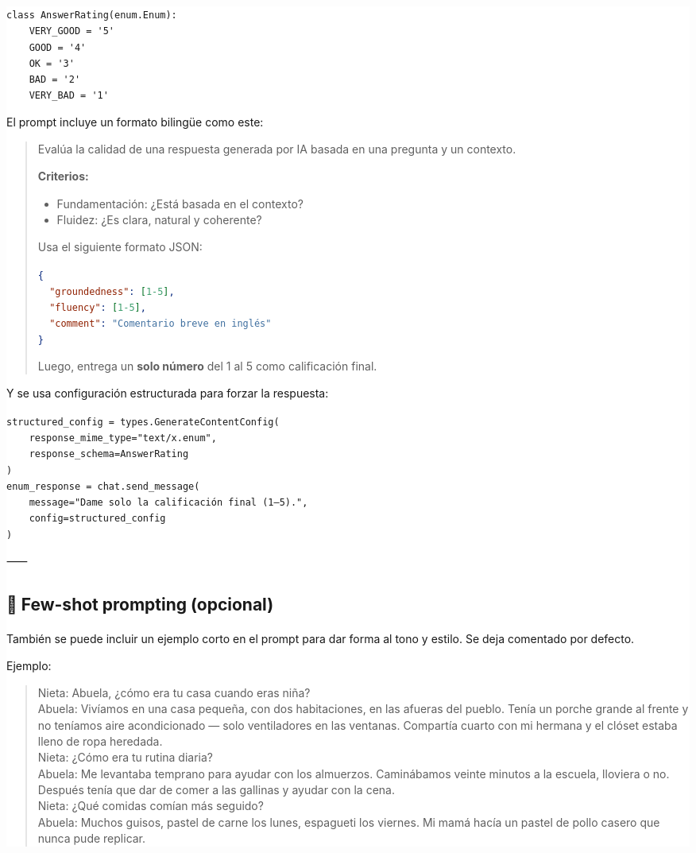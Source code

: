    class AnswerRating(enum.Enum):
        VERY_GOOD = '5'
        GOOD = '4'
        OK = '3'
        BAD = '2'
        VERY_BAD = '1'

El prompt incluye un formato bilingüe como este:

> Evalúa la calidad de una respuesta generada por IA basada en una pregunta y un contexto.  
>  
> **Criterios:**  
> - Fundamentación: ¿Está basada en el contexto?  
> - Fluidez: ¿Es clara, natural y coherente?  
>  
> Usa el siguiente formato JSON:  
>  
> ```json  
> {  
>   "groundedness": [1-5],  
>   "fluency": [1-5],  
>   "comment": "Comentario breve en inglés"  
> }  
> ```  
>  
> Luego, entrega un **solo número** del 1 al 5 como calificación final.

Y se usa configuración estructurada para forzar la respuesta:

    structured_config = types.GenerateContentConfig(
        response_mime_type="text/x.enum",
        response_schema=AnswerRating
    )
    enum_response = chat.send_message(
        message="Dame solo la calificación final (1–5).",
        config=structured_config
    )

⸺

## 📎 Few-shot prompting (opcional)

También se puede incluir un ejemplo corto en el prompt para dar forma al tono y estilo. Se deja comentado por defecto.

Ejemplo:

> Nieta: Abuela, ¿cómo era tu casa cuando eras niña?  
> Abuela: Vivíamos en una casa pequeña, con dos habitaciones, en las afueras del pueblo. Tenía un porche grande al frente y no teníamos aire acondicionado — solo ventiladores en las ventanas. Compartía cuarto con mi hermana y el clóset estaba lleno de ropa heredada.  
> Nieta: ¿Cómo era tu rutina diaria?  
> Abuela: Me levantaba temprano para ayudar con los almuerzos. Caminábamos veinte minutos a la escuela, lloviera o no. Después tenía que dar de comer a las gallinas y ayudar con la cena.  
> Nieta: ¿Qué comidas comían más seguido?  
> Abuela: Muchos guisos, pastel de carne los lunes, espagueti los viernes. Mi mamá hacía un pastel de pollo casero que nunca pude replicar.
